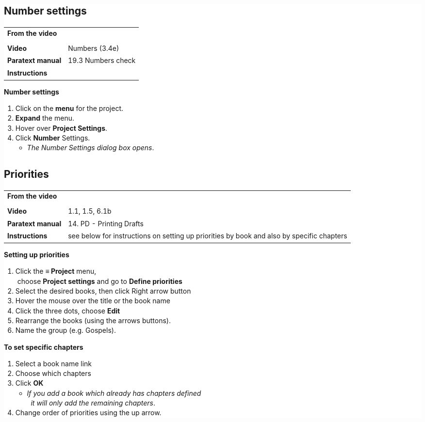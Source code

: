 ## Number settings
|  |  |
|--|--|
| **From the video** |  |
| | |
| **Video** | Numbers (3.4e) |
| **Paratext manual** | 19.3 Numbers check |
| **Instructions** | |

**Number settings**  
1.  Click on the **menu** for the project.
1.  **Expand** the menu.
1.  Hover over **Project Settings**.
1.  Click **Number** Settings.  
    -  *The Number Settings dialog box opens*.


## Priorities
|  |  |
|--|--|
| **From the video** |  |
| | |
| **Video** | 1.1, 1.5, 6.1b |
| **Paratext manual** | 14. PD - Printing Drafts |
| **Instructions** | see below for instructions on setting up priorities by book and also by  specific chapters |

**Setting up priorities**

1. Click the **≡ Project** menu,   
    choose **Project settings** and go to **Define priorities**
2. Select the desired books, then click Right arrow button
3. Hover the mouse over the title or the book name
4. Click the three dots, choose **Edit**
5. Rearrange the books (using the arrows buttons).
6. Name the group (e.g. Gospels).

**To set specific chapters**  
1. Select a book name link  
8. Choose which chapters  
9. Click **OK**  
    - *If you add a book which already has chapters defined*  
    *it will only add the remaining chapters*.  
10. Change order of priorities using the up arrow.


